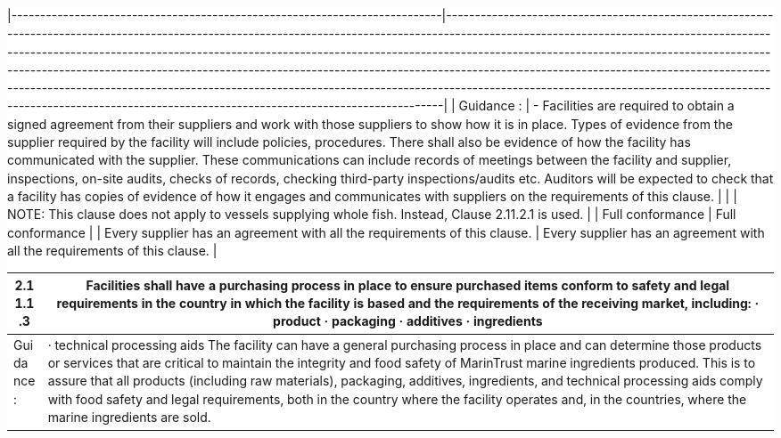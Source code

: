 |---------------------------------------------------------------------------|-----------------------------------------------------------------------------------------------------------------------------------------------------------------------------------------------------------------------------------------------------------------------------------------------------------------------------------------------------------------------------------------------------------------------------------------------------------------------------------------------------------------------------------------------------------------------------------------------------------------------------------------------------------------------------------------|
| Guidance :                                                                | - Facilities are required to obtain a signed agreement from their suppliers and work with those suppliers to show how it is in place.   Types of evidence from the supplier required by the facility will include policies, procedures. There shall also be evidence of how the facility  has communicated with the supplier. These communications can include records of meetings between the facility and supplier, inspections,  on-site audits, checks of records, checking third-party inspections/audits etc.    Auditors will be expected to check that a facility has copies of evidence of how it engages and communicates with suppliers on the  requirements of this clause. |
|                                                                           | NOTE: This clause does not apply to vessels supplying whole fish. Instead, Clause 2.11.2.1 is used.                                                                                                                                                                                                                                                                                                                                                                                                                                                                                                                                                                                     |
| Full conformance                                                          | Full conformance                                                                                                                                                                                                                                                                                                                                                                                                                                                                                                                                                                                                                                                                        |
| Every supplier has an agreement with all the requirements of this clause. | Every supplier has an agreement with all the requirements of this clause.                                                                                                                                                                                                                                                                                                                                                                                                                                                                                                                                                                                                               |

| 2.11.1.3                                                                                                                             | Facilities shall have a purchasing process in place to ensure purchased items conform to safety and legal requirements in the country in which the  facility is based and the requirements of the receiving market, including:  ·         product  ·         packaging   ·         additives   ·         ingredients                                                                                                                                                                                                                                   |
|--------------------------------------------------------------------------------------------------------------------------------------|--------------------------------------------------------------------------------------------------------------------------------------------------------------------------------------------------------------------------------------------------------------------------------------------------------------------------------------------------------------------------------------------------------------------------------------------------------------------------------------------------------------------------------------------------------|
| Guidance :                                                                                                                           | ·         technical processing aids   The facility can have a general purchasing process in place and can determine those products or services that are critical to maintain the integrity  and food safety of MarinTrust marine ingredients produced. This is to assure that all products (including raw materials), packaging, additives,  ingredients, and technical processing aids comply with food safety and legal requirements, both in the country where the facility operates and, in  the countries, where the marine ingredients are sold. |